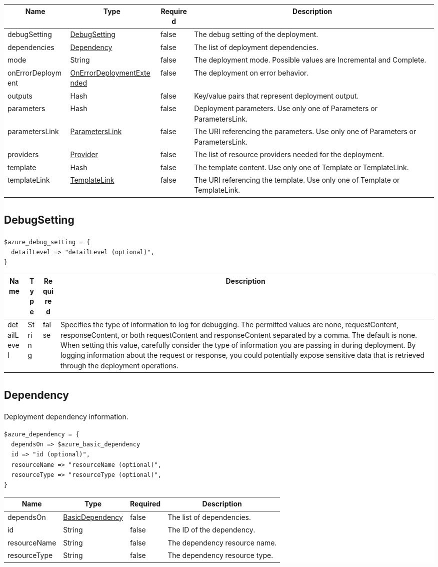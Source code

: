 | Name        | Type           | Required       | Description       |
| ------------- | ------------- | ------------- | ------------- |
|debugSetting | [DebugSetting](#debugsetting) | false | The debug setting of the deployment. |
|dependencies | [Dependency](#dependency) | false | The list of deployment dependencies. |
|mode | String | false | The deployment mode. Possible values are Incremental and Complete. |
|onErrorDeployment | [OnErrorDeploymentExtended](#onerrordeploymentextended) | false | The deployment on error behavior. |
|outputs | Hash | false | Key/value pairs that represent deployment output. |
|parameters | Hash | false | Deployment parameters. Use only one of Parameters or ParametersLink. |
|parametersLink | [ParametersLink](#parameterslink) | false | The URI referencing the parameters. Use only one of Parameters or ParametersLink. |
|providers | [Provider](#provider) | false | The list of resource providers needed for the deployment. |
|template | Hash | false | The template content. Use only one of Template or TemplateLink. |
|templateLink | [TemplateLink](#templatelink) | false | The URI referencing the template. Use only one of Template or TemplateLink. |
        
## DebugSetting



```puppet
$azure_debug_setting = {
  detailLevel => "detailLevel (optional)",
}
```

| Name        | Type           | Required       | Description       |
| ------------- | ------------- | ------------- | ------------- |
|detailLevel | String | false | Specifies the type of information to log for debugging. The permitted values are none, requestContent, responseContent, or both requestContent and responseContent separated by a comma. The default is none. When setting this value, carefully consider the type of information you are passing in during deployment. By logging information about the request or response, you could potentially expose sensitive data that is retrieved through the deployment operations. |
        
## Dependency

Deployment dependency information.

```puppet
$azure_dependency = {
  dependsOn => $azure_basic_dependency
  id => "id (optional)",
  resourceName => "resourceName (optional)",
  resourceType => "resourceType (optional)",
}
```

| Name        | Type           | Required       | Description       |
| ------------- | ------------- | ------------- | ------------- |
|dependsOn | [BasicDependency](#basicdependency) | false | The list of dependencies. |
|id | String | false | The ID of the dependency. |
|resourceName | String | false | The dependency resource name. |
|resourceType | String | false | The dependency resource type. |
        